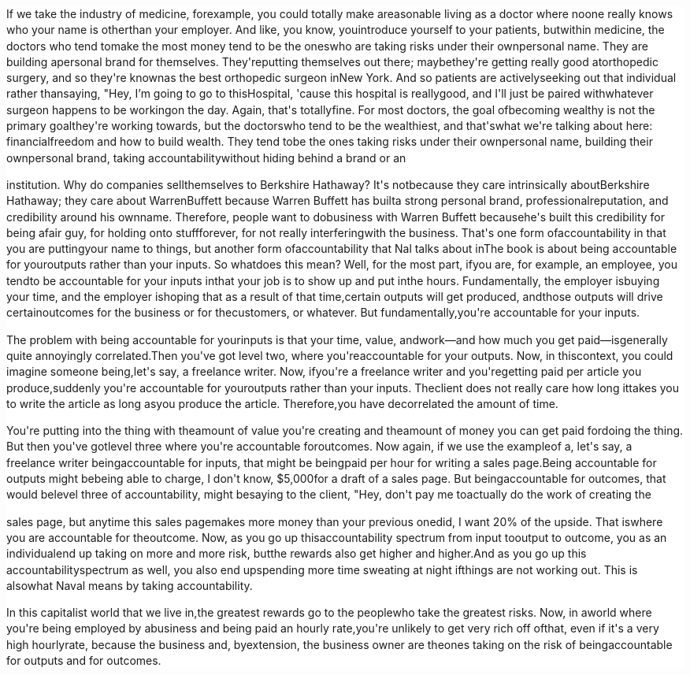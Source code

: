 If we take the industry of medicine, forexample, you could totally make areasonable living as a doctor where noone really knows who your name is otherthan your employer. And like, you know, youintroduce yourself to your patients, butwithin medicine, the doctors who tend tomake the most money tend to be the oneswho are taking risks under their ownpersonal name. They are building apersonal brand for themselves. They'reputting themselves out there; maybethey're getting really good atorthopedic surgery, and so they're knownas the best orthopedic surgeon inNew York. And so patients are activelyseeking out that individual rather thansaying, "Hey, I’m going to go to thisHospital, 'cause this hospital is reallygood, and I'll just be paired withwhatever surgeon happens to be workingon the day. Again, that's totallyfine. For most doctors, the goal ofbecoming wealthy is not the primary goalthey're working towards, but the doctorswho tend to be the wealthiest, and that'swhat we're talking about here: financialfreedom and how to build wealth. They tend tobe the ones taking risks under their ownpersonal name, building their ownpersonal brand, taking accountabilitywithout hiding behind a brand or an

institution. Why do companies sellthemselves to Berkshire Hathaway? It's notbecause they care intrinsically aboutBerkshire Hathaway; they care about WarrenBuffett because Warren Buffett has builta strong personal brand, professionalreputation, and credibility around his ownname. Therefore, people want to dobusiness with Warren Buffett becausehe's built this credibility for being afair guy, for holding onto stuffforever, for not really interferingwith the business. That's one form ofaccountability in that you are puttingyour name to things, but another form ofaccountability that Nal talks about inThe book is about being accountable for youroutputs rather than your inputs. So whatdoes this mean? Well, for the most part, ifyou are, for example, an employee, you tendto be accountable for your inputs inthat your job is to show up and put inthe hours. Fundamentally, the employer isbuying your time, and the employer ishoping that as a result of that time,certain outputs will get produced, andthose outputs will drive certainoutcomes for the business or for thecustomers, or whatever. But fundamentally,you're accountable for your inputs.

The problem with being accountable for yourinputs is that your time, value, andwork—and how much you get paid—isgenerally quite annoyingly correlated.Then you've got level two, where you'reaccountable for your outputs. Now, in thiscontext, you could imagine someone being,let's say, a freelance writer. Now, ifyou're a freelance writer and you'regetting paid per article you produce,suddenly you're accountable for youroutputs rather than your inputs. Theclient does not really care how long ittakes you to write the article as long asyou produce the article. Therefore,you have decorrelated the amount of time.

You're putting into the thing with theamount of value you're creating and theamount of money you can get paid fordoing the thing. But then you've gotlevel three where you're accountable foroutcomes. Now again, if we use the exampleof a, let's say, a freelance writer beingaccountable for inputs, that might be beingpaid per hour for writing a sales page.Being accountable for outputs might bebeing able to charge, I don't know, $5,000for a draft of a sales page. But beingaccountable for outcomes, that would belevel three of accountability, might besaying to the client, "Hey, don't pay me toactually do the work of creating the

sales page, but anytime this sales pagemakes more money than your previous onedid, I want 20% of the upside. That iswhere you are accountable for theoutcome. Now, as you go up thisaccountability spectrum from input tooutput to outcome, you as an individualend up taking on more and more risk, butthe rewards also get higher and higher.And as you go up this accountabilityspectrum as well, you also end upspending more time sweating at night ifthings are not working out. This is alsowhat Naval means by taking accountability.

In this capitalist world that we live in,the greatest rewards go to the peoplewho take the greatest risks. Now, in aworld where you're being employed by abusiness and being paid an hourly rate,you're unlikely to get very rich off ofthat, even if it's a very high hourlyrate, because the business and, byextension, the business owner are theones taking on the risk of beingaccountable for outputs and for outcomes.
